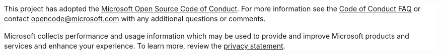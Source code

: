 This project has adopted the [Microsoft Open Source Code of Conduct](https://opensource.microsoft.com/codeofconduct/). For more information see the [Code of Conduct FAQ](https://opensource.microsoft.com/codeofconduct/faq/) or contact [opencode@microsoft.com](mailto:opencode@microsoft.com) with any additional questions or comments.

Microsoft collects performance and usage information which may be used to provide and improve Microsoft products and services and enhance your experience.  To learn more, review the [privacy statement](https://go.microsoft.com/fwlink/?LinkId=521839&clcid=0x409).

[iot-dev-center]: http://azure.com/iotdev
[iot-hub-documentation]: https://docs.microsoft.com/azure/iot-hub/
[devbox-setup]: doc/devbox_setup.md
[setup-iothub]: https://aka.ms/howtocreateazureiothub
[c-sdk-intro]: https://azure.microsoft.com/documentation/articles/iot-hub-device-sdk-c-intro/
[c-porting-guide]: https://github.com/Azure/azure-c-shared-utility/blob/master/devdoc/porting_guide.md
[c-cross-compile]: doc/SDK_cross_compile_example.md
[c-api-reference]: https://docs.microsoft.com/azure/iot-hub/iot-c-sdk-ref/
[about-iot-sdks]:https://docs.microsoft.com/en-us/azure/iot-develop/about-iot-sdks
[Azure-IoT-Central]: https://docs.microsoft.com/en-us/azure/iot-central/
[Azure-IoT-Device-Provisioning]: https://docs.microsoft.com/azure/iot-dps/
[iot-plug-and-play]: https://docs.microsoft.com/en-us/azure/iot-pnp/overview-iot-plug-and-play
[c-github-issues]: https://github.com/Azure/azure-iot-sdk-c/issues